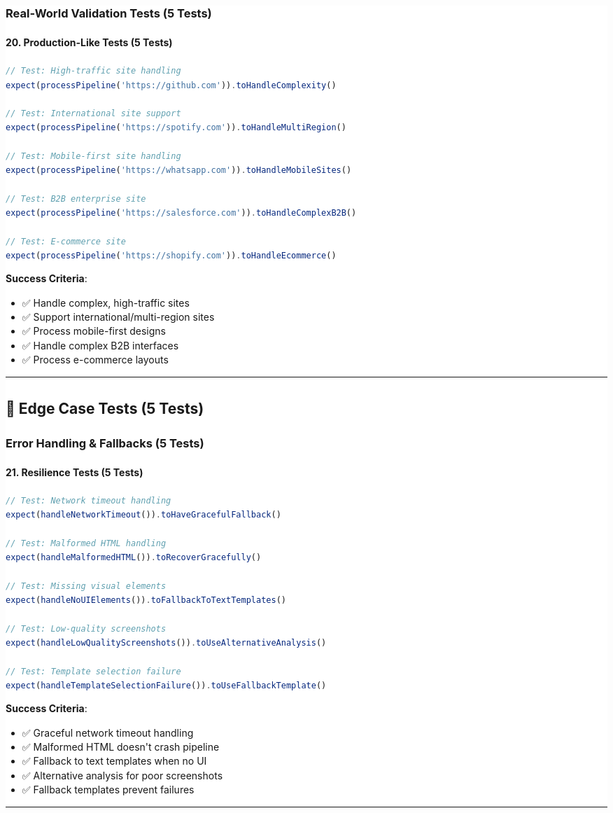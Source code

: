 ### Real-World Validation Tests (5 Tests)

#### 20. Production-Like Tests (5 Tests)
```typescript
// Test: High-traffic site handling
expect(processPipeline('https://github.com')).toHandleComplexity()

// Test: International site support
expect(processPipeline('https://spotify.com')).toHandleMultiRegion()

// Test: Mobile-first site handling
expect(processPipeline('https://whatsapp.com')).toHandleMobileSites()

// Test: B2B enterprise site
expect(processPipeline('https://salesforce.com')).toHandleComplexB2B()

// Test: E-commerce site
expect(processPipeline('https://shopify.com')).toHandleEcommerce()
```

**Success Criteria**:
- ✅ Handle complex, high-traffic sites
- ✅ Support international/multi-region sites
- ✅ Process mobile-first designs
- ✅ Handle complex B2B interfaces
- ✅ Process e-commerce layouts

---

## 🚨 Edge Case Tests (5 Tests)

### Error Handling & Fallbacks (5 Tests)

#### 21. Resilience Tests (5 Tests)
```typescript
// Test: Network timeout handling
expect(handleNetworkTimeout()).toHaveGracefulFallback()

// Test: Malformed HTML handling
expect(handleMalformedHTML()).toRecoverGracefully()

// Test: Missing visual elements
expect(handleNoUIElements()).toFallbackToTextTemplates()

// Test: Low-quality screenshots
expect(handleLowQualityScreenshots()).toUseAlternativeAnalysis()

// Test: Template selection failure
expect(handleTemplateSelectionFailure()).toUseFallbackTemplate()
```

**Success Criteria**:
- ✅ Graceful network timeout handling
- ✅ Malformed HTML doesn't crash pipeline
- ✅ Fallback to text templates when no UI
- ✅ Alternative analysis for poor screenshots
- ✅ Fallback templates prevent failures

---